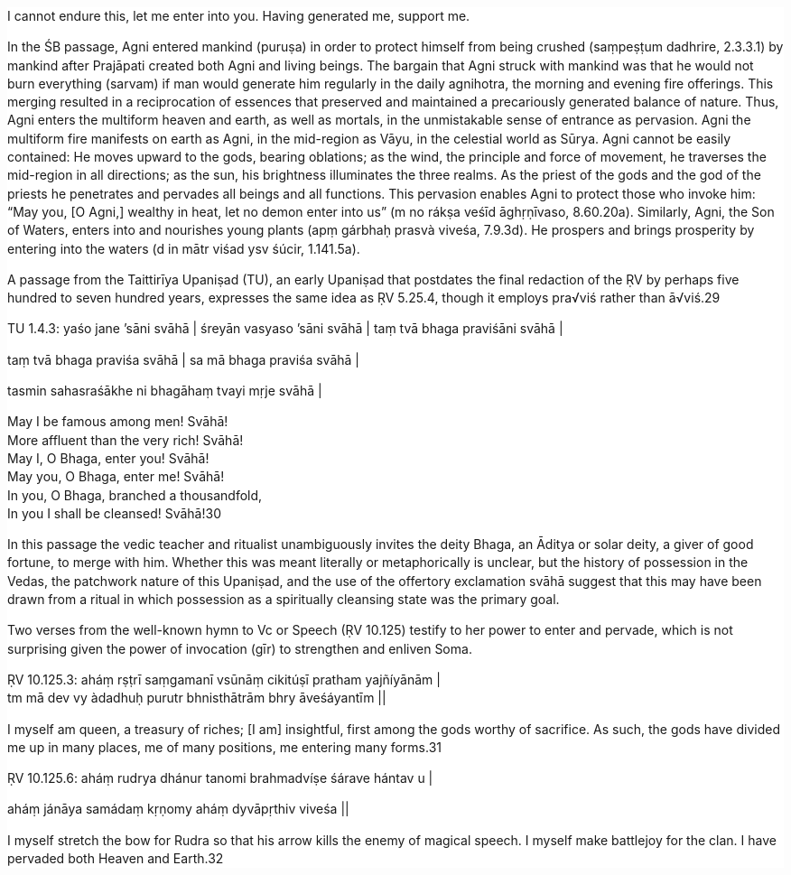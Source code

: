 I cannot endure this, let me enter into you. Having generated me, support me.

In the ŚB passage, Agni entered mankind (puruṣa) in order to protect himself from being crushed (saṃpeṣṭum dadhrire, 2.3.3.1) by mankind after Prajāpati created both Agni and living beings. The bargain that Agni struck with mankind was that he would not burn everything (sarvam) if man would generate him regularly in the daily agnihotra, the morning and evening fire offerings. This merging resulted in a reciprocation of essences that preserved and maintained a precariously generated balance of nature. Thus, Agni enters the multiform heaven and earth, as well as mortals, in the unmistakable sense of entrance as pervasion. Agni the multiform fire manifests on earth as Agni, in the mid-region as Vāyu, in the celestial world as Sūrya. Agni cannot be easily contained: He moves upward to the gods, bearing oblations; as the wind, the principle and force of movement, he traverses the mid-region in all directions; as the sun, his brightness illuminates the three realms. As the priest of the gods and the god of the priests he penetrates and pervades all beings and all functions. This pervasion enables Agni to protect those who invoke him: “May you, [O Agni,] wealthy in heat, let no demon enter into us” (m no rákṣa  veśīd āghṛṇīvaso, 8.60.20a). Similarly, Agni, the Son of Waters, enters into and nourishes young plants (apṃ gárbhaḥ prasvà  viveśa, 7.9.3d). He prospers and brings prosperity by entering into the waters (d in mātr  viśad ysv  śúcir, 1.141.5a).

A passage from the Taittirīya Upaniṣad (TU), an early Upaniṣad that postdates the final redaction of the ṚV by perhaps five hundred to seven hundred years, expresses the same idea as ṚV 5.25.4, though it employs pra√viś rather than ā√viś.29

TU 1.4.3:	yaśo jane ’sāni svāhā | śreyān vasyaso ’sāni svāhā | taṃ tvā bhaga praviśāni svāhā |

taṃ tvā bhaga praviśa svāhā | sa mā bhaga praviśa svāhā |

tasmin sahasraśākhe ni bhagāhaṃ tvayi mṛje svāhā |



May I be famous among men! Svāhā!  
More affluent than the very rich! Svāhā!  
May I, O Bhaga, enter you! Svāhā!  
May you, O Bhaga, enter me! Svāhā!  
In you, O Bhaga, branched a thousandfold,  
In you I shall be cleansed! Svāhā!30

In this passage the vedic teacher and ritualist unambiguously invites the deity Bhaga, an Āditya or solar deity, a giver of good fortune, to merge with him. Whether this was meant literally or metaphorically is unclear, but the history of possession in the Vedas, the patchwork nature of this Upaniṣad, and the use of the offertory exclamation svāhā suggest that this may have been drawn from a ritual in which possession as a spiritually cleansing state was the primary goal.

Two verses from the well-known hymn to Vc or Speech (ṚV 10.125) testify to her power to enter and pervade, which is not surprising given the power of invocation (gīr) to strengthen and enliven Soma.

ṚV 10.125.3:	aháṃ rṣṭrī saṃgamanī vsūnāṃ cikitúṣī pratham yajñíyānām |  
tm mā dev vy àdadhuḥ purutr bhnisthātrām bhry āveśáyantīm ||

I myself am queen, a treasury of riches; [I am] insightful, first among the gods worthy of sacrifice. As such, the gods have divided me up in many places, me of many positions, me entering many forms.31

ṚV 10.125.6:	aháṃ rudrya dhánur  tanomi brahmadvíṣe śárave hántav u |

aháṃ jánāya samádaṃ kṛṇomy aháṃ dyvāpṛthiv  viveśa ||

I myself stretch the bow for Rudra so that his arrow kills the enemy of magical speech. I myself make battlejoy for the clan. I have pervaded both Heaven and Earth.32
